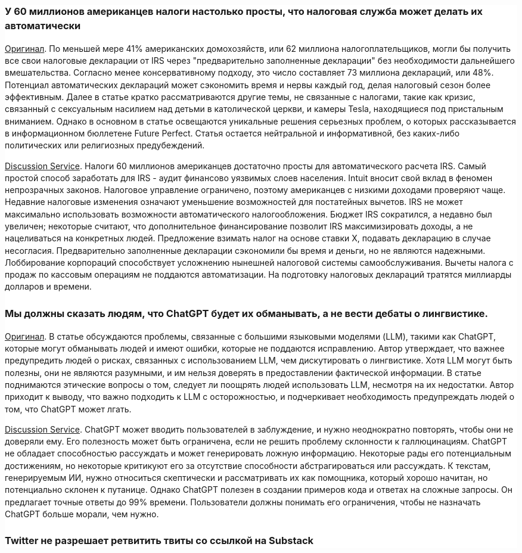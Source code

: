 ### У 60 миллионов американцев налоги настолько просты, что налоговая служба может делать их автоматически

[Оригинал](https://www.vox.com/23055489/irs-automatic-filing-prepopulated-returns).
По меньшей мере 41% американских домохозяйств, или 62 миллиона налогоплательщиков, могли бы получить все свои налоговые декларации от IRS через "предварительно заполненные декларации" без необходимости дальнейшего вмешательства. Согласно менее консервативному подходу, это число составляет 73 миллиона деклараций, или 48%. Потенциал автоматических деклараций может сэкономить время и нервы каждый год, делая налоговый сезон более эффективным. Далее в статье кратко рассматриваются другие темы, не связанные с налогами, такие как кризис, связанный с сексуальным насилием над детьми в католической церкви, и камеры Tesla, находящиеся под пристальным вниманием. Однако в основном в статье освещаются уникальные решения серьезных проблем, о которых рассказывается в информационном бюллетене Future Perfect. Статья остается нейтральной и информативной, без каких-либо политических или религиозных предубеждений.

[Discussion Service](http://news.ycombinator.com/item?id=35476709).
Налоги 60 миллионов американцев достаточно просты для автоматического расчета IRS. Самый простой способ заработать для IRS - аудит финансово уязвимых слоев населения. Intuit вносит свой вклад в феномен непрозрачных законов. Налоговое управление ограничено, поэтому американцев с низкими доходами проверяют чаще. Недавние налоговые изменения означают уменьшение возможностей для постатейных вычетов. IRS не может максимально использовать возможности автоматического налогообложения. Бюджет IRS сократился, а недавно был увеличен; некоторые считают, что дополнительное финансирование позволит IRS максимизировать доходы, а не нацеливаться на конкретных людей. Предложение взимать налог на основе ставки X, подавать декларацию в случае несогласия. Предварительно заполненные декларации сэкономили бы время и деньги, но не являются надежными. Лоббирование корпораций способствует усложнению нынешней налоговой системы самообслуживания. Вычеты налога с продаж по кассовым операциям не поддаются автоматизации. На подготовку налоговых деклараций тратятся миллиарды долларов и времени.

### Мы должны сказать людям, что ChatGPT будет их обманывать, а не вести дебаты о лингвистике.

[Оригинал](https://simonwillison.net/2023/Apr/7/chatgpt-lies/).
В статье обсуждаются проблемы, связанные с большими языковыми моделями (LLM), такими как ChatGPT, которые могут обманывать людей и имеют ошибки, которые не поддаются исправлению. Автор утверждает, что важнее предупредить людей о рисках, связанных с использованием LLM, чем дискутировать о лингвистике. Хотя LLM могут быть полезны, они не являются разумными, и им нельзя доверять в предоставлении фактической информации. В статье поднимаются этические вопросы о том, следует ли поощрять людей использовать LLM, несмотря на их недостатки. Автор приходит к выводу, что важно подходить к LLM с осторожностью, и подчеркивает необходимость предупреждать людей о том, что ChatGPT может лгать.

[Discussion Service](http://news.ycombinator.com/item?id=35483823).
ChatGPT может вводить пользователей в заблуждение, и нужно неоднократно повторять, чтобы они не доверяли ему. Его полезность может быть ограничена, если не решить проблему склонности к галлюцинациям. ChatGPT не обладает способностью рассуждать и может генерировать ложную информацию. Некоторые рады его потенциальным достижениям, но некоторые критикуют его за отсутствие способности абстрагироваться или рассуждать. К текстам, генерируемым ИИ, нужно относиться скептически и рассматривать их как помощника, который хорошо начитан, но потенциально склонен к путанице. Однако ChatGPT полезен в создании примеров кода и ответах на сложные запросы. Он предлагает точные ответы до 99% времени. Пользователи должны понимать его ограничения, чтобы не назначать ChatGPT больше морали, чем нужно.

### Twitter не разрешает ретвитить твиты со ссылкой на Substack
